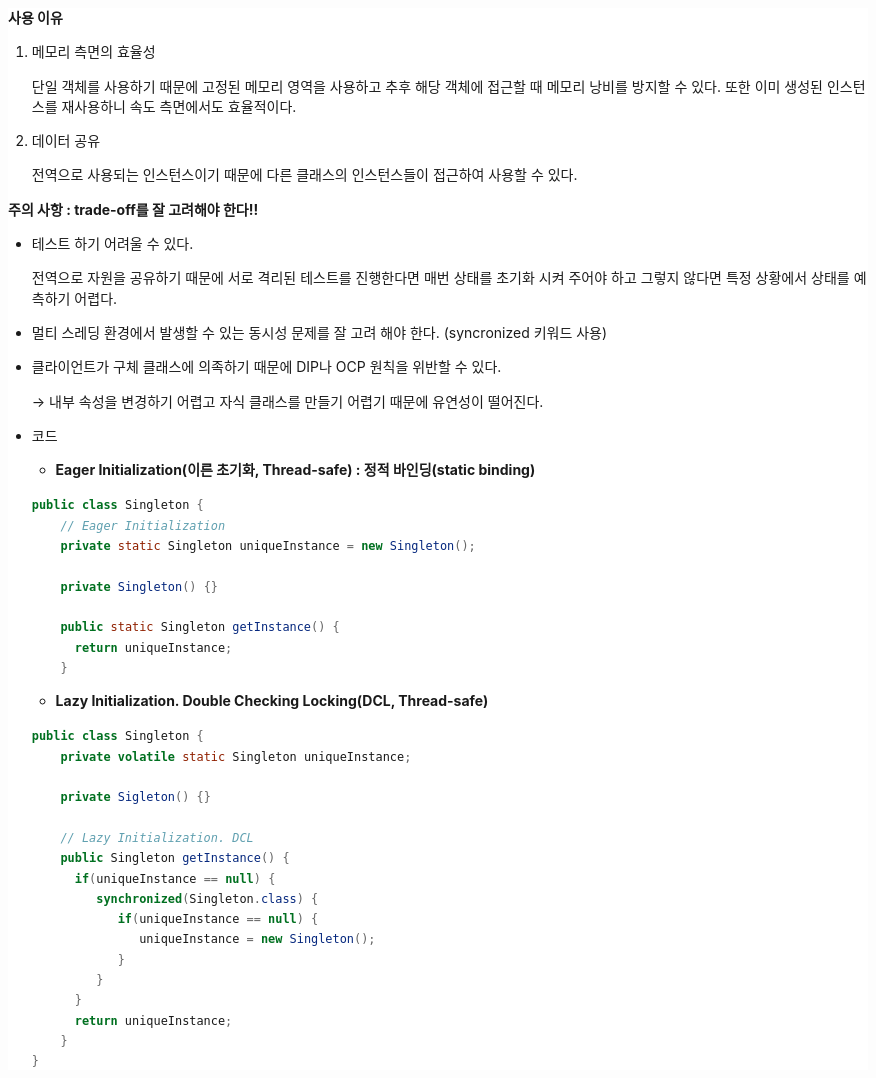 
**사용 이유**

1. 메모리 측면의 효율성
    
    단일 객체를 사용하기 때문에 고정된 메모리 영역을 사용하고 추후 해당 객체에 접근할 때 메모리 낭비를 방지할 수 있다. 또한 이미 생성된 인스턴스를 재사용하니 속도 측면에서도 효율적이다.
    
2. 데이터 공유
    
    전역으로 사용되는 인스턴스이기 때문에 다른 클래스의 인스턴스들이 접근하여 사용할 수 있다.
    

**주의 사항 : trade-off를 잘 고려해야 한다!!**

- 테스트 하기 어려울 수 있다.
    
     전역으로 자원을 공유하기 때문에 서로 격리된 테스트를 진행한다면 매번 상태를 초기화 시켜 주어야 하고 그렇지 않다면 특정 상황에서 상태를 예측하기 어렵다.
    
- 멀티 스레딩 환경에서 발생할 수 있는 동시성 문제를 잘 고려 해야 한다. (syncronized 키워드 사용)
- 클라이언트가 구체 클래스에 의족하기 때문에 DIP나 OCP 원칙을 위반할 수 있다.
    
    → 내부 속성을 변경하기 어렵고 자식 클래스를 만들기 어렵기 때문에 유연성이 떨어진다.
    
- 코드
    - **Eager Initialization(이른 초기화, Thread-safe) : 정적 바인딩(static binding)**
    
    ```java
    public class Singleton {
        // Eager Initialization
        private static Singleton uniqueInstance = new Singleton();
    
        private Singleton() {}
    
        public static Singleton getInstance() {
          return uniqueInstance; 
        }
    ```
    
    - **Lazy Initialization. Double Checking Locking(DCL, Thread-safe)**
    
    ```java
    public class Singleton {
        private volatile static Singleton uniqueInstance;
    
        private Sigleton() {}
    
        // Lazy Initialization. DCL
        public Singleton getInstance() {
          if(uniqueInstance == null) {
             synchronized(Singleton.class) {
                if(uniqueInstance == null) {
                   uniqueInstance = new Singleton(); 
                }
             }
          }
          return uniqueInstance;
        }
    }
    ```
    